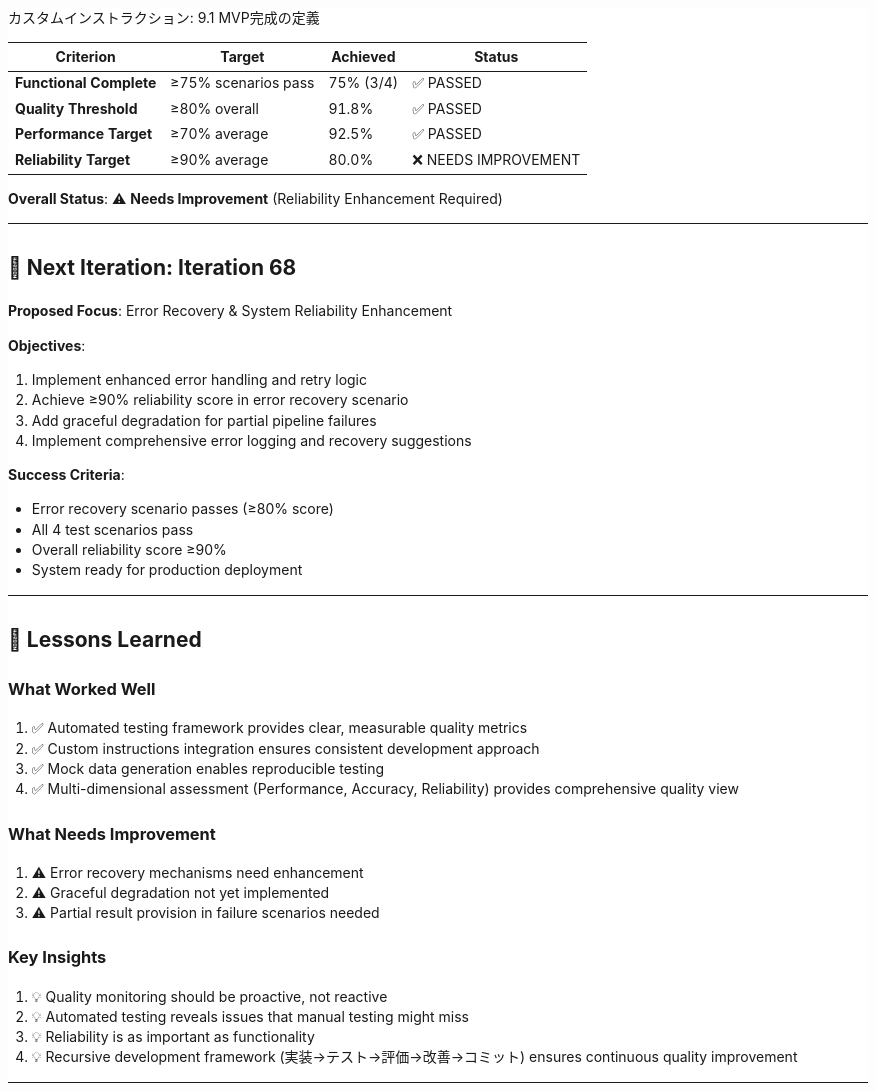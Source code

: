 カスタムインストラクション: 9.1 MVP完成の定義

| Criterion | Target | Achieved | Status |
|-----------|--------|----------|--------|
| **Functional Complete** | ≥75% scenarios pass | 75% (3/4) | ✅ PASSED |
| **Quality Threshold** | ≥80% overall | 91.8% | ✅ PASSED |
| **Performance Target** | ≥70% average | 92.5% | ✅ PASSED |
| **Reliability Target** | ≥90% average | 80.0% | ❌ NEEDS IMPROVEMENT |

**Overall Status**: ⚠️ **Needs Improvement** (Reliability Enhancement Required)

---

## 🔄 Next Iteration: Iteration 68

**Proposed Focus**: Error Recovery & System Reliability Enhancement

**Objectives**:
1. Implement enhanced error handling and retry logic
2. Achieve ≥90% reliability score in error recovery scenario
3. Add graceful degradation for partial pipeline failures
4. Implement comprehensive error logging and recovery suggestions

**Success Criteria**:
- Error recovery scenario passes (≥80% score)
- All 4 test scenarios pass
- Overall reliability score ≥90%
- System ready for production deployment

---

## 📝 Lessons Learned

### What Worked Well
1. ✅ Automated testing framework provides clear, measurable quality metrics
2. ✅ Custom instructions integration ensures consistent development approach
3. ✅ Mock data generation enables reproducible testing
4. ✅ Multi-dimensional assessment (Performance, Accuracy, Reliability) provides comprehensive quality view

### What Needs Improvement
1. ⚠️ Error recovery mechanisms need enhancement
2. ⚠️ Graceful degradation not yet implemented
3. ⚠️ Partial result provision in failure scenarios needed

### Key Insights
1. 💡 Quality monitoring should be proactive, not reactive
2. 💡 Automated testing reveals issues that manual testing might miss
3. 💡 Reliability is as important as functionality
4. 💡 Recursive development framework (実装→テスト→評価→改善→コミット) ensures continuous quality improvement

---
